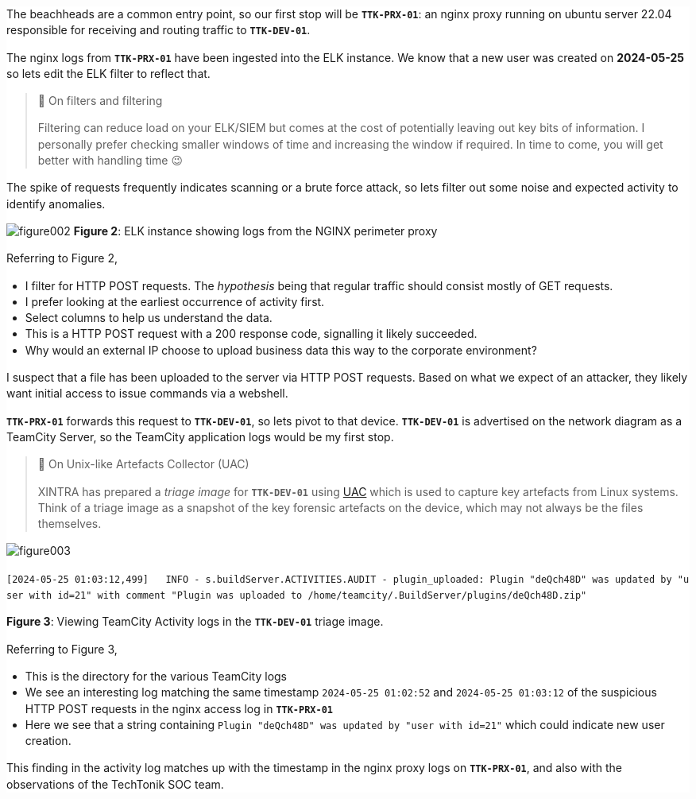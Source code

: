 The beachheads are a common entry point, so our first stop will be **`TTK-PRX-01`**: an nginx proxy running on ubuntu server 22.04 responsible for receiving and routing traffic to **`TTK-DEV-01`**. 

The nginx logs from **`TTK-PRX-01`** have been ingested into the ELK instance. We know that a new user was created on **2024-05-25** so lets edit the ELK filter to reflect that.

> 💭 On filters and filtering
> 
> Filtering can reduce load on your ELK/SIEM but comes at the cost of potentially leaving out key bits of information. I personally prefer checking smaller windows of time and increasing the window if required. In time to come, you will get better with handling time 😉

The spike of requests frequently indicates scanning or a brute force attack, so lets filter out some noise and expected activity to identify anomalies.

![figure002]({{site.baseurl}}/assets/screenshots/figure002.png)
**Figure 2**: ELK instance showing logs from the NGINX perimeter proxy

Referring to Figure 2, 
- I filter for HTTP POST requests. The *hypothesis* being that regular traffic should consist mostly of GET requests. 
- I prefer looking at the earliest occurrence of activity first.
- Select columns to help us understand the data. 
- This is a HTTP POST request with a 200 response code, signalling it likely succeeded. 
- Why would an external IP choose to upload business data this way to the corporate environment? 

I suspect that a file has been uploaded to the server via HTTP POST requests. Based on what we expect of an attacker, they likely want initial access to issue commands via a webshell.

**`TTK-PRX-01`** forwards this request to **`TTK-DEV-01`**, so lets pivot to that device. **`TTK-DEV-01`** is advertised on the network diagram as a TeamCity Server, so the TeamCity application logs would be my first stop.

> 💭 On Unix-like Artefacts Collector (UAC)
> 
> XINTRA has prepared a *triage image* for **`TTK-DEV-01`** using [UAC](https://tclahr.github.io/uac-docs/) which is used to capture key artefacts from Linux systems. Think of a triage image as a snapshot of the key forensic artefacts on the device, which may not always be the files themselves.

![figure003]({{site.baseurl}}/assets/screenshots/figure003.png)
```
[2024-05-25 01:03:12,499]   INFO - s.buildServer.ACTIVITIES.AUDIT - plugin_uploaded: Plugin "deQch48D" was updated by "user with id=21" with comment "Plugin was uploaded to /home/teamcity/.BuildServer/plugins/deQch48D.zip"
```
**Figure 3**: Viewing TeamCity Activity logs in the **`TTK-DEV-01`** triage image.

Referring to Figure 3, 
- This is the directory for the various TeamCity logs
- We see an interesting log matching the same timestamp `2024-05-25 01:02:52` and `2024-05-25 01:03:12` of the suspicious HTTP POST requests in the nginx access log in **`TTK-PRX-01`**
- Here we see that a string containing `Plugin "deQch48D" was updated by "user with id=21"` which could indicate new user creation.

This finding in the activity log matches up with the timestamp in the nginx proxy logs on **`TTK-PRX-01`**, and also with the observations of the TechTonik SOC team.

